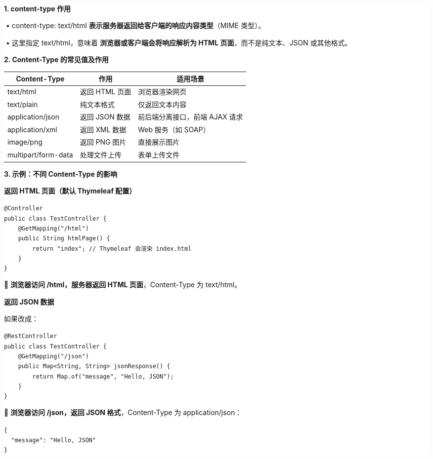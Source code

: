 **1. content-type 作用**

​	•	content-type: text/html **表示服务器返回给客户端的响应内容类型**（MIME 类型）。

​	•	这里指定 text/html，意味着 **浏览器或客户端会将响应解析为 HTML 页面**，而不是纯文本、JSON 或其他格式。

**2. Content-Type 的常见值及作用**

| **Content-Type**    | **作用**       | **适用场景**                   |
| ------------------- | -------------- | ------------------------------ |
| text/html           | 返回 HTML 页面 | 浏览器渲染网页                 |
| text/plain          | 纯文本格式     | 仅返回文本内容                 |
| application/json    | 返回 JSON 数据 | 前后端分离接口，前端 AJAX 请求 |
| application/xml     | 返回 XML 数据  | Web 服务（如 SOAP）            |
| image/png           | 返回 PNG 图片  | 直接展示图片                   |
| multipart/form-data | 处理文件上传   | 表单上传文件                   |

**3. 示例：不同 Content-Type 的影响**

**返回 HTML 页面（默认 Thymeleaf 配置）**

```
@Controller
public class TestController {
    @GetMapping("/html")
    public String htmlPage() {
        return "index"; // Thymeleaf 会渲染 index.html
    }
}
```

📌 **浏览器访问 /html，服务器返回 HTML 页面**，Content-Type 为 text/html。

**返回 JSON 数据**

如果改成：

```
@RestController
public class TestController {
    @GetMapping("/json")
    public Map<String, String> jsonResponse() {
        return Map.of("message", "Hello, JSON");
    }
}
```

📌 **浏览器访问 /json，返回 JSON 格式**，Content-Type 为 application/json：

```
{
  "message": "Hello, JSON"
}
```
